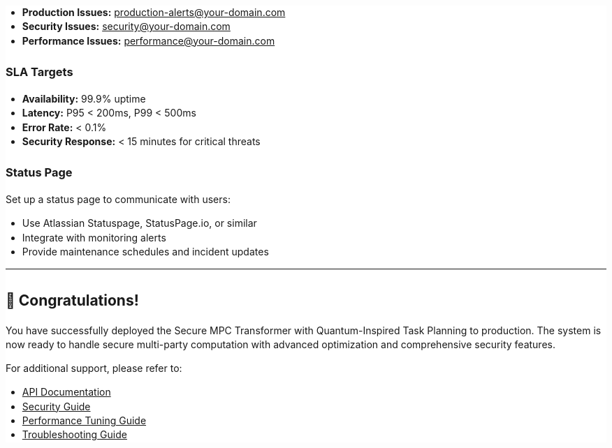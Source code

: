 - **Production Issues:** production-alerts@your-domain.com
- **Security Issues:** security@your-domain.com
- **Performance Issues:** performance@your-domain.com

### SLA Targets

- **Availability:** 99.9% uptime
- **Latency:** P95 < 200ms, P99 < 500ms
- **Error Rate:** < 0.1%
- **Security Response:** < 15 minutes for critical threats

### Status Page

Set up a status page to communicate with users:
- Use Atlassian Statuspage, StatusPage.io, or similar
- Integrate with monitoring alerts
- Provide maintenance schedules and incident updates

---

## 🎉 Congratulations!

You have successfully deployed the Secure MPC Transformer with Quantum-Inspired Task Planning to production. The system is now ready to handle secure multi-party computation with advanced optimization and comprehensive security features.

For additional support, please refer to:
- [API Documentation](./API_REFERENCE.md)
- [Security Guide](./SECURITY.md)
- [Performance Tuning Guide](./PERFORMANCE.md)
- [Troubleshooting Guide](./TROUBLESHOOTING.md)